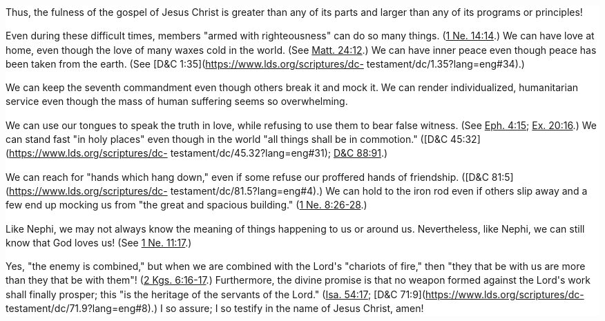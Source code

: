 Thus, the fulness of the gospel of Jesus Christ is greater than any of its
parts and larger than any of its programs or principles!

Even during these difficult times, members "armed with righteousness" can do
so many things. ([1 Ne.
14:14](https://www.lds.org/scriptures/bofm/1-ne/14.14?lang=eng#13).) We can
have love at home, even though the love of many waxes cold in the world. (See
[Matt. 24:12](https://www.lds.org/scriptures/nt/matt/24.12?lang=eng#11).) We
can have inner peace even though peace has been taken from the earth. (See
[D&amp;C 1:35](https://www.lds.org/scriptures/dc-
testament/dc/1.35?lang=eng#34).)

We can keep the seventh commandment even though others break it and mock it.
We can render individualized, humanitarian service even though the mass of
human suffering seems so overwhelming.

We can use our tongues to speak the truth in love, while refusing to use them
to bear false witness. (See [Eph.
4:15](https://www.lds.org/scriptures/nt/eph/4.15?lang=eng#14); [Ex.
20:16](https://www.lds.org/scriptures/ot/ex/20.16?lang=eng#15).) We can stand
fast "in holy places" even though in the world "all things shall be in
commotion." ([D&amp;C 45:32](https://www.lds.org/scriptures/dc-
testament/dc/45.32?lang=eng#31); [D&amp;C
88:91](https://www.lds.org/scriptures/dc-testament/dc/88.91?lang=eng#90).)

We can reach for "hands which hang down," even if some refuse our proffered
hands of friendship. ([D&amp;C 81:5](https://www.lds.org/scriptures/dc-
testament/dc/81.5?lang=eng#4).) We can hold to the iron rod even if others
slip away and a few end up mocking us from "the great and spacious building."
([1 Ne.
8:26-28](https://www.lds.org/scriptures/bofm/1-ne/8.26-28?lang=eng#25).)

Like Nephi, we may not always know the meaning of things happening to us or
around us. Nevertheless, like Nephi, we can still know that God loves us! (See
[1 Ne. 11:17](https://www.lds.org/scriptures/bofm/1-ne/11.17?lang=eng#16).)

Yes, "the enemy is combined," but when we are combined with the Lord's
"chariots of fire," then "they that be with us are more than they that be with
them"! ([2 Kgs.
6:16-17](https://www.lds.org/scriptures/ot/2-kgs/6.16-17?lang=eng#15).)
Furthermore, the divine promise is that no weapon formed against the Lord's
work shall finally prosper; this "is the heritage of the servants of the
Lord." ([Isa. 54:17](https://www.lds.org/scriptures/ot/isa/54.17?lang=eng#16);
[D&amp;C 71:9](https://www.lds.org/scriptures/dc-
testament/dc/71.9?lang=eng#8).) I so assure; I so testify in the name of Jesus
Christ, amen!

